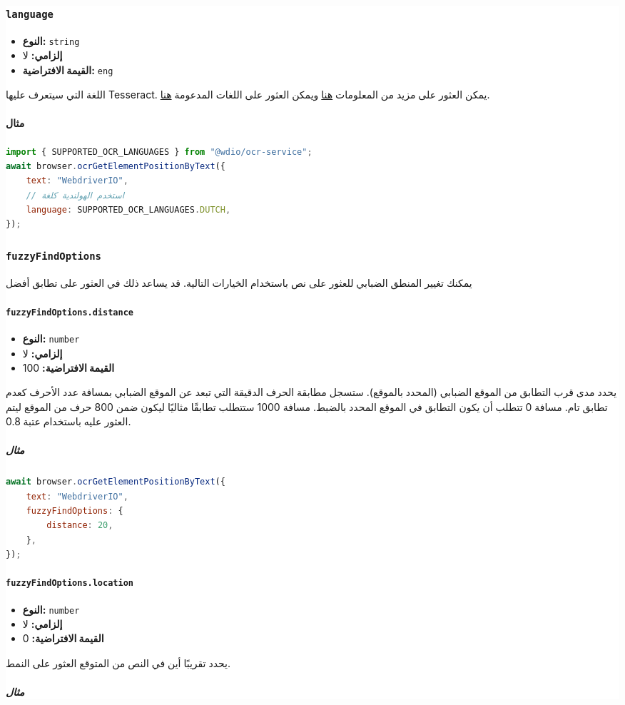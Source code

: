 ### `language`

-   **النوع:** `string`
-   **إلزامي:** لا
-   **القيمة الافتراضية:** `eng`

اللغة التي سيتعرف عليها Tesseract. يمكن العثور على مزيد من المعلومات [هنا](https://tesseract-ocr.github.io/tessdoc/Data-Files-in-different-versions) ويمكن العثور على اللغات المدعومة [هنا](https://github.com/webdriverio/visual-testing/blob/main/packages/ocr-service/src/utils/constants.ts).

#### مثال

```js
import { SUPPORTED_OCR_LANGUAGES } from "@wdio/ocr-service";
await browser.ocrGetElementPositionByText({
    text: "WebdriverIO",
    // استخدم الهولندية كلغة
    language: SUPPORTED_OCR_LANGUAGES.DUTCH,
});
```

### `fuzzyFindOptions`

يمكنك تغيير المنطق الضبابي للعثور على نص باستخدام الخيارات التالية. قد يساعد ذلك في العثور على تطابق أفضل

#### `fuzzyFindOptions.distance`

-   **النوع:** `number`
-   **إلزامي:** لا
-   **القيمة الافتراضية:** 100

يحدد مدى قرب التطابق من الموقع الضبابي (المحدد بالموقع). ستسجل مطابقة الحرف الدقيقة التي تبعد عن الموقع الضبابي بمسافة عدد الأحرف كعدم تطابق تام. مسافة 0 تتطلب أن يكون التطابق في الموقع المحدد بالضبط. مسافة 1000 ستتطلب تطابقًا مثاليًا ليكون ضمن 800 حرف من الموقع ليتم العثور عليه باستخدام عتبة 0.8.

##### مثال

```js
await browser.ocrGetElementPositionByText({
    text: "WebdriverIO",
    fuzzyFindOptions: {
        distance: 20,
    },
});
```

#### `fuzzyFindOptions.location`

-   **النوع:** `number`
-   **إلزامي:** لا
-   **القيمة الافتراضية:** 0

يحدد تقريبًا أين في النص من المتوقع العثور على النمط.

##### مثال
